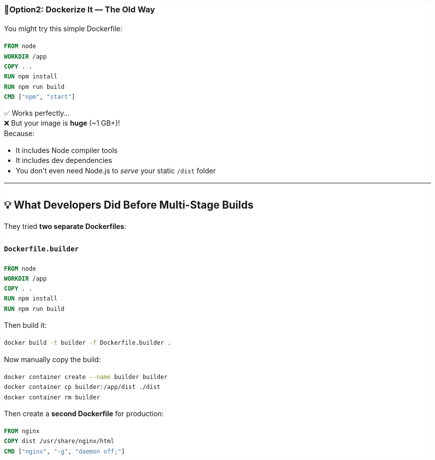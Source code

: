 ### 📌Option2: Dockerize It — The Old Way

You might try this simple Dockerfile:

```dockerfile
FROM node
WORKDIR /app
COPY . .
RUN npm install
RUN npm run build
CMD ["npm", "start"]
```

✅ Works perfectly…  
❌ But your image is **huge** (~1 GB+)!  
Because:

- It includes Node compiler tools
- It includes dev dependencies
- You don’t even need Node.js to _serve_ your static `/dist` folder

---

## 💡 **What Developers Did Before Multi-Stage Builds**

They tried **two separate Dockerfiles**:

### `Dockerfile.builder`

```dockerfile
FROM node
WORKDIR /app
COPY . .
RUN npm install
RUN npm run build
```

Then build it:

```bash
docker build -t builder -f Dockerfile.builder .
```

Now manually copy the build:

```bash
docker container create --name builder builder
docker container cp builder:/app/dist ./dist
docker container rm builder
```

Then create a **second Dockerfile** for production:

```dockerfile
FROM nginx
COPY dist /usr/share/nginx/html
CMD ["nginx", "-g", "daemon off;"]
```

